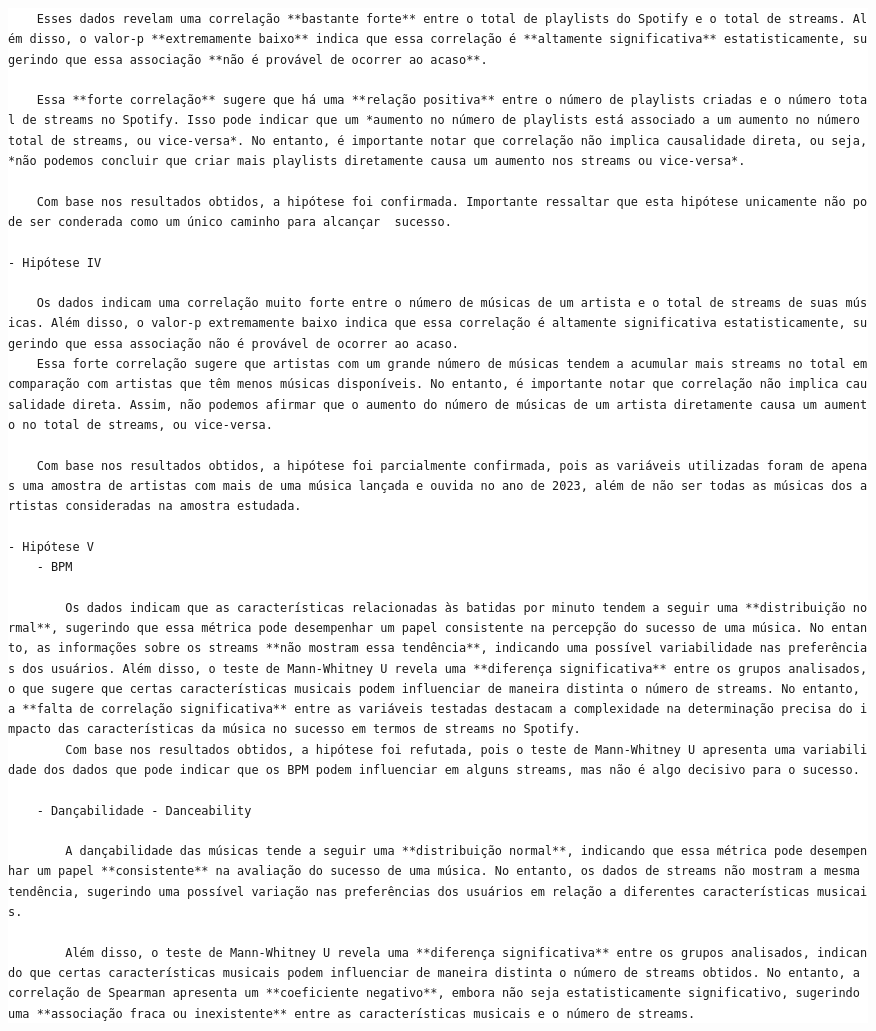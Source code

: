         Esses dados revelam uma correlação **bastante forte** entre o total de playlists do Spotify e o total de streams. Além disso, o valor-p **extremamente baixo** indica que essa correlação é **altamente significativa** estatisticamente, sugerindo que essa associação **não é provável de ocorrer ao acaso**.
        
        Essa **forte correlação** sugere que há uma **relação positiva** entre o número de playlists criadas e o número total de streams no Spotify. Isso pode indicar que um *aumento no número de playlists está associado a um aumento no número total de streams, ou vice-versa*. No entanto, é importante notar que correlação não implica causalidade direta, ou seja, *não podemos concluir que criar mais playlists diretamente causa um aumento nos streams ou vice-versa*. 
        
        Com base nos resultados obtidos, a hipótese foi confirmada. Importante ressaltar que esta hipótese unicamente não pode ser conderada como um único caminho para alcançar  sucesso. 
        
    - Hipótese IV
        
        Os dados indicam uma correlação muito forte entre o número de músicas de um artista e o total de streams de suas músicas. Além disso, o valor-p extremamente baixo indica que essa correlação é altamente significativa estatisticamente, sugerindo que essa associação não é provável de ocorrer ao acaso.
        Essa forte correlação sugere que artistas com um grande número de músicas tendem a acumular mais streams no total em comparação com artistas que têm menos músicas disponíveis. No entanto, é importante notar que correlação não implica causalidade direta. Assim, não podemos afirmar que o aumento do número de músicas de um artista diretamente causa um aumento no total de streams, ou vice-versa. 
        
        Com base nos resultados obtidos, a hipótese foi parcialmente confirmada, pois as variáveis utilizadas foram de apenas uma amostra de artistas com mais de uma música lançada e ouvida no ano de 2023, além de não ser todas as músicas dos artistas consideradas na amostra estudada.
        
    - Hipótese V
        - BPM
            
            Os dados indicam que as características relacionadas às batidas por minuto tendem a seguir uma **distribuição normal**, sugerindo que essa métrica pode desempenhar um papel consistente na percepção do sucesso de uma música. No entanto, as informações sobre os streams **não mostram essa tendência**, indicando uma possível variabilidade nas preferências dos usuários. Além disso, o teste de Mann-Whitney U revela uma **diferença significativa** entre os grupos analisados, o que sugere que certas características musicais podem influenciar de maneira distinta o número de streams. No entanto, a **falta de correlação significativa** entre as variáveis testadas destacam a complexidade na determinação precisa do impacto das características da música no sucesso em termos de streams no Spotify.
            Com base nos resultados obtidos, a hipótese foi refutada, pois o teste de Mann-Whitney U apresenta uma variabilidade dos dados que pode indicar que os BPM podem influenciar em alguns streams, mas não é algo decisivo para o sucesso.
            
        - Dançabilidade - Danceability
            
            A dançabilidade das músicas tende a seguir uma **distribuição normal**, indicando que essa métrica pode desempenhar um papel **consistente** na avaliação do sucesso de uma música. No entanto, os dados de streams não mostram a mesma tendência, sugerindo uma possível variação nas preferências dos usuários em relação a diferentes características musicais.
            
            Além disso, o teste de Mann-Whitney U revela uma **diferença significativa** entre os grupos analisados, indicando que certas características musicais podem influenciar de maneira distinta o número de streams obtidos. No entanto, a correlação de Spearman apresenta um **coeficiente negativo**, embora não seja estatisticamente significativo, sugerindo uma **associação fraca ou inexistente** entre as características musicais e o número de streams.
            